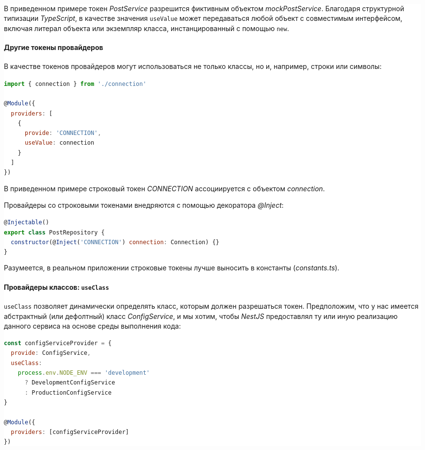 В приведенном примере токен _PostService_ разрешится фиктивным объектом _mockPostService_. Благодаря структурной типизации _TypeScript_, в качестве значения `useValue` может передаваться любой объект с совместимым интерфейсом, включая литерал объекта или экземпляр класса, инстанцированный с помощью `new`.

#### Другие токены провайдеров

В качестве токенов провайдеров могут использоваться не только классы, но и, например, строки или символы:

```javascript
import { connection } from './connection'

@Module({
  providers: [
    {
      provide: 'CONNECTION',
      useValue: connection
    }
  ]
})
```

В приведенном примере строковый токен _CONNECTION_ ассоциируется с объектом _connection_.

Провайдеры со строковыми токенами внедряются с помощью декоратора _@Inject_:

```javascript
@Injectable()
export class PostRepository {
  constructor(@Inject('CONNECTION') connection: Connection) {}
}
```

Разумеется, в реальном приложении строковые токены лучше выносить в константы (_constants.ts_).

#### Провайдеры классов: `useClass`

`useClass` позволяет динамически определять класс, которым должен разрешаться токен. Предположим, что у нас имеется абстрактный (или дефолтный) класс _ConfigService_, и мы хотим, чтобы _NestJS_ предоставлял ту или иную реализацию данного сервиса на основе среды выполнения кода:

```javascript
const configServiceProvider = {
  provide: ConfigService,
  useClass:
    process.env.NODE_ENV === 'development'
      ? DevelopmentConfigService
      : ProductionConfigService
}

@Module({
  providers: [configServiceProvider]
})
```
